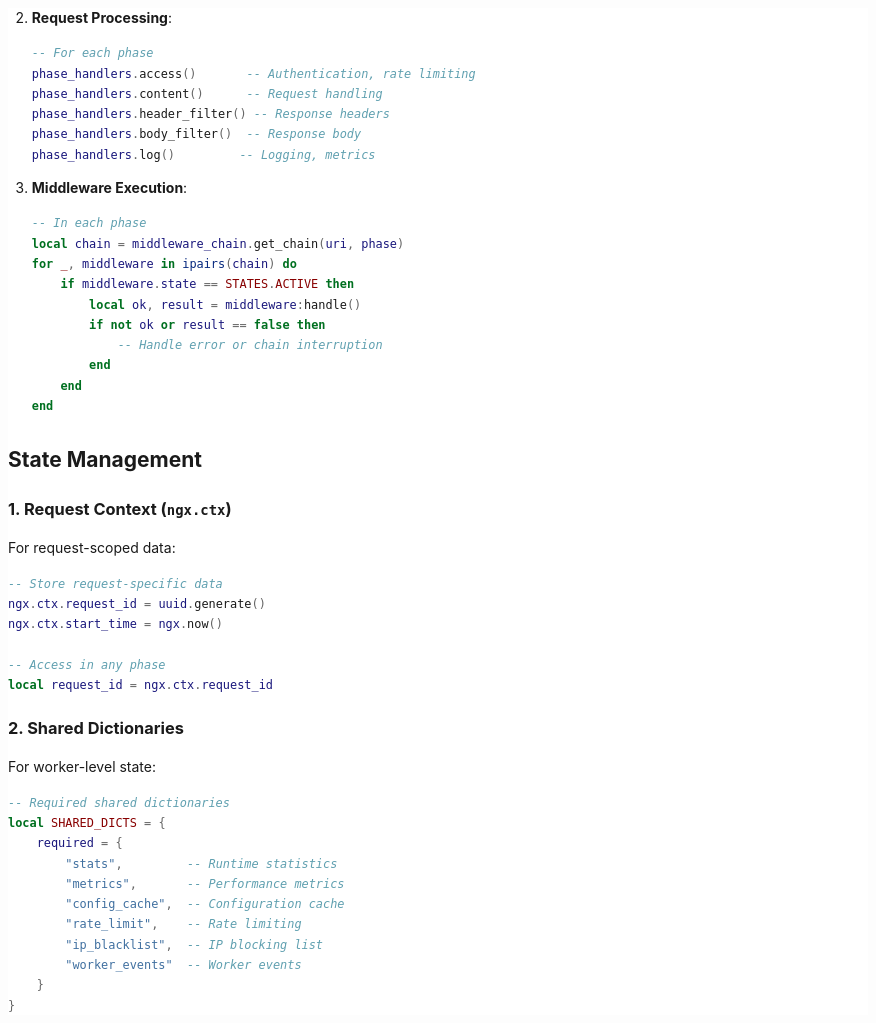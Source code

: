 2. **Request Processing**:

   ```lua
   -- For each phase
   phase_handlers.access()       -- Authentication, rate limiting
   phase_handlers.content()      -- Request handling
   phase_handlers.header_filter() -- Response headers
   phase_handlers.body_filter()  -- Response body
   phase_handlers.log()         -- Logging, metrics
   ```

3. **Middleware Execution**:
   ```lua
   -- In each phase
   local chain = middleware_chain.get_chain(uri, phase)
   for _, middleware in ipairs(chain) do
       if middleware.state == STATES.ACTIVE then
           local ok, result = middleware:handle()
           if not ok or result == false then
               -- Handle error or chain interruption
           end
       end
   end
   ```

## State Management

### 1. Request Context (`ngx.ctx`)

For request-scoped data:

```lua
-- Store request-specific data
ngx.ctx.request_id = uuid.generate()
ngx.ctx.start_time = ngx.now()

-- Access in any phase
local request_id = ngx.ctx.request_id
```

### 2. Shared Dictionaries

For worker-level state:

```lua
-- Required shared dictionaries
local SHARED_DICTS = {
    required = {
        "stats",         -- Runtime statistics
        "metrics",       -- Performance metrics
        "config_cache",  -- Configuration cache
        "rate_limit",    -- Rate limiting
        "ip_blacklist",  -- IP blocking list
        "worker_events"  -- Worker events
    }
}
```
